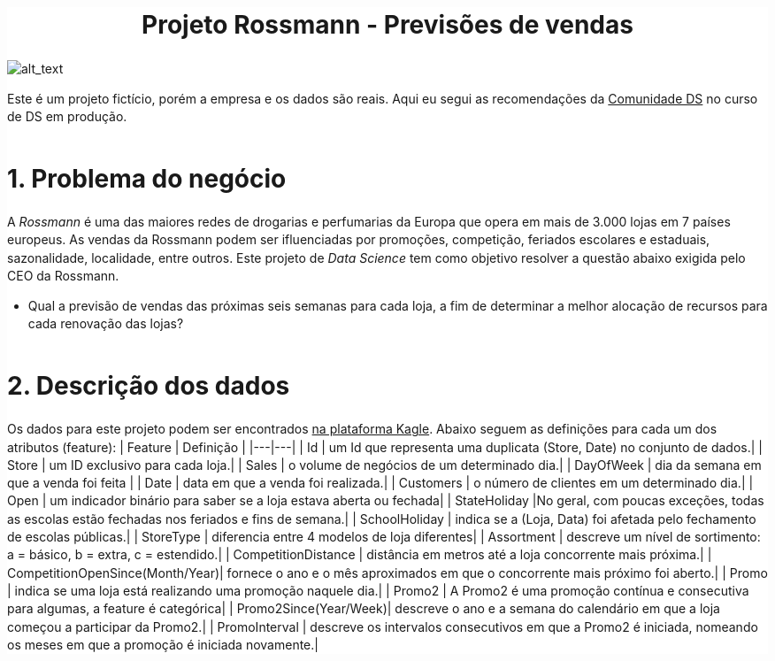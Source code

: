﻿ <h1 align="center">Projeto Rossmann - Previsões de vendas </h1>

 ![alt_text](https://github.com/GuilhermedeAvila/Rossman_Predict/blob/main/imagens/rossman_view.JPG)

 </p>

Este é um projeto fictício, porém a empresa e os dados são reais. Aqui eu segui as recomendações da [Comunidade DS](https://comunidadeds.com/) no curso de DS em produção.

# 1. Problema do negócio 
A *Rossmann* é uma das maiores redes de drogarias e perfumarias da Europa que opera em mais de 3.000 lojas em 7 países europeus. As vendas da Rossmann podem ser ifluenciadas por promoções, competição, feriados escolares e estaduais, sazonalidade, localidade, entre outros. Este projeto de *Data Science* tem como objetivo resolver a questão abaixo exigida pelo CEO da Rossmann.

*   Qual a previsão de vendas das próximas seis semanas para cada loja, a fim de determinar a melhor alocação de recursos para cada renovação das lojas?

# 2. Descrição dos dados
Os dados para este projeto podem ser encontrados [na plataforma Kagle](https://www.kaggle.com/competitions/rossmann-store-sales/data). Abaixo seguem as definições para cada um dos atributos (feature):
| Feature | Definição |
|---|---|
| Id | um Id que representa uma duplicata (Store, Date) no conjunto de dados.|
| Store | um ID exclusivo para cada loja.|
| Sales | o volume de negócios de um determinado dia.|
| DayOfWeek | dia da semana em que a venda foi feita |
| Date | data em que a venda foi realizada.|
| Customers | o número de clientes em um determinado dia.|
| Open | um indicador binário para saber se a loja estava aberta ou fechada|
| StateHoliday |No geral, com poucas exceções, todas as escolas estão fechadas nos feriados e fins de semana.|
| SchoolHoliday  | indica se a (Loja, Data) foi afetada pelo fechamento de escolas públicas.|
| StoreType  | diferencia entre 4 modelos de loja diferentes|
| Assortment | descreve um nível de sortimento: a = básico, b = extra, c = estendido.|
| CompetitionDistance | distância em metros até a loja concorrente mais próxima.|
| CompetitionOpenSince(Month/Year)| fornece o ano e o mês aproximados em que o concorrente mais próximo foi aberto.|
| Promo | indica se uma loja está realizando uma promoção naquele dia.|
| Promo2 | A Promo2 é uma promoção contínua e consecutiva para algumas, a feature é categórica|
| Promo2Since(Year/Week)| descreve o ano e a semana do calendário em que a loja começou a participar da Promo2.|
| PromoInterval | descreve os intervalos consecutivos em que a Promo2 é iniciada, nomeando os meses em que a promoção é iniciada novamente.|
